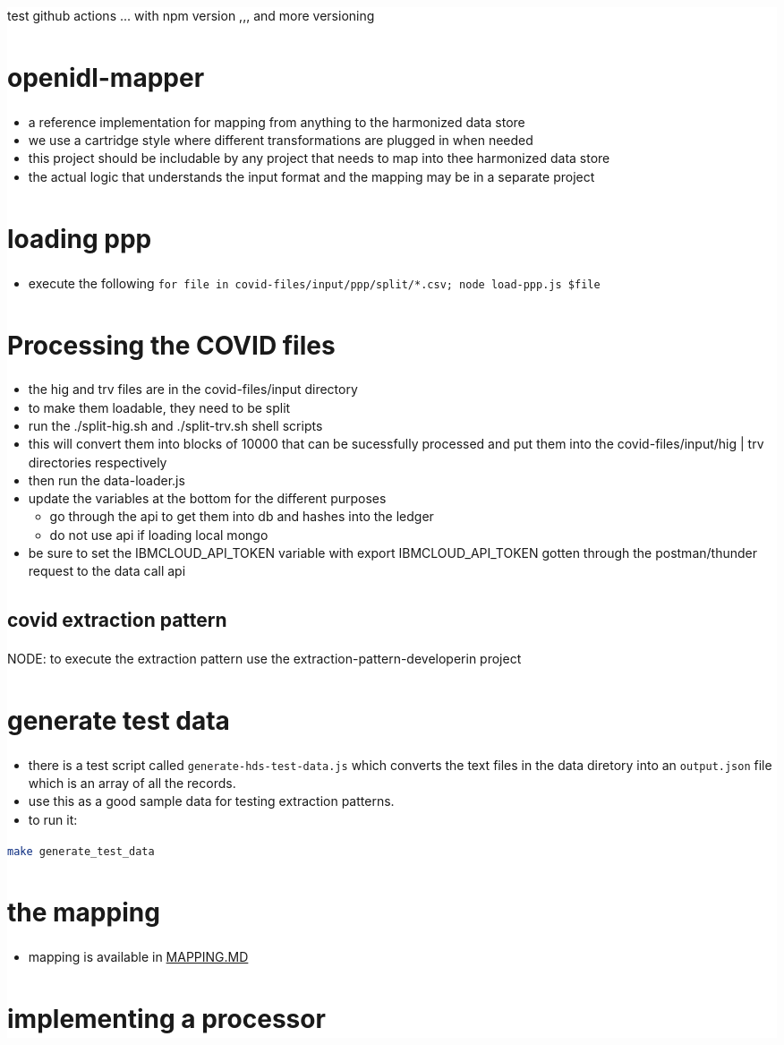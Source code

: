 test github actions ... with npm version ,,, and more versioning

# openidl-mapper

-   a reference implementation for mapping from anything to the harmonized data store
-   we use a cartridge style where different transformations are plugged in when needed
-   this project should be includable by any project that needs to map into thee harmonized data store
-   the actual logic that understands the input format and the mapping may be in a separate project

# loading ppp

-   execute the following
    `for file in covid-files/input/ppp/split/*.csv; node load-ppp.js $file`

# Processing the COVID files

-   the hig and trv files are in the covid-files/input directory
-   to make them loadable, they need to be split
-   run the ./split-hig.sh and ./split-trv.sh shell scripts
-   this will convert them into blocks of 10000 that can be sucessfully processed and put them into the covid-files/input/hig | trv directories respectively
-   then run the data-loader.js
-   update the variables at the bottom for the different purposes
    -   go through the api to get them into db and hashes into the ledger
    -   do not use api if loading local mongo
-   be sure to set the IBMCLOUD_API_TOKEN variable with export IBMCLOUD_API_TOKEN gotten through the postman/thunder request to the data call api

## covid extraction pattern

NODE: to execute the extraction pattern use the extraction-pattern-developerin project

# generate test data

-   there is a test script called `generate-hds-test-data.js` which converts the text files in the data diretory into an `output.json` file which is an array of all the records.
-   use this as a good sample data for testing extraction patterns.
-   to run it:

```bash
make generate_test_data
```

# the mapping

-   mapping is available in [MAPPING.MD](MAPPING.md)

# implementing a processor
